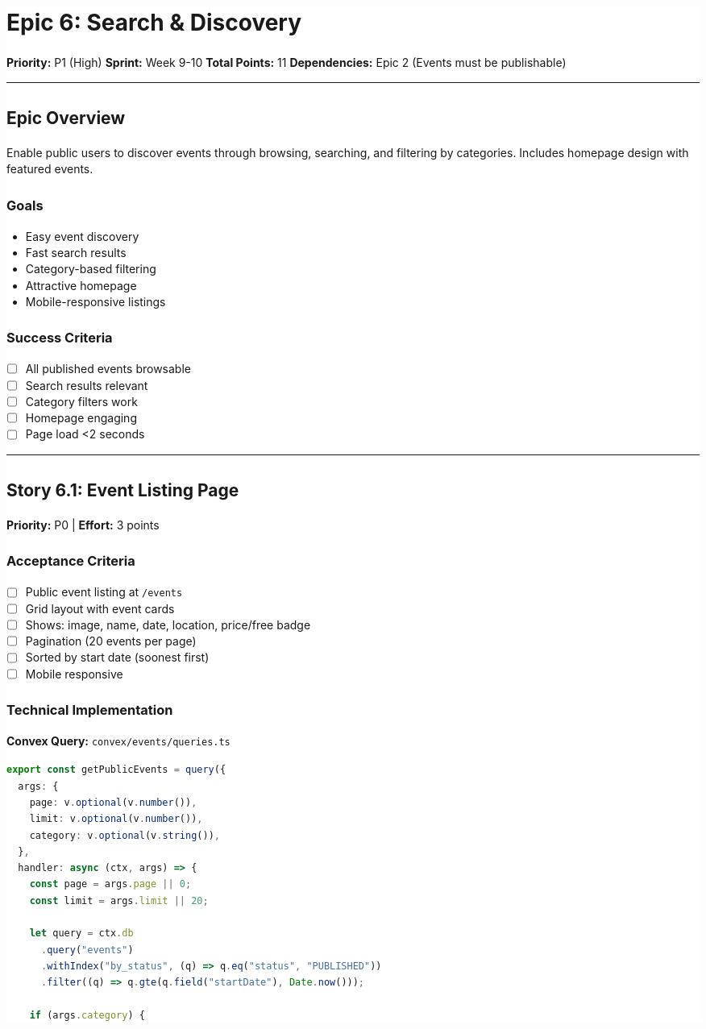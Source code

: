 # Epic 6: Search & Discovery

**Priority:** P1 (High)
**Sprint:** Week 9-10
**Total Points:** 11
**Dependencies:** Epic 2 (Events must be publishable)

---

## Epic Overview

Enable public users to discover events through browsing, searching, and filtering by categories. Includes homepage design with featured events.

### Goals
- Easy event discovery
- Fast search results
- Category-based filtering
- Attractive homepage
- Mobile-responsive listings

### Success Criteria
- [ ] All published events browsable
- [ ] Search results relevant
- [ ] Category filters work
- [ ] Homepage engaging
- [ ] Page load <2 seconds

---

## Story 6.1: Event Listing Page

**Priority:** P0 | **Effort:** 3 points

### Acceptance Criteria
- [ ] Public event listing at `/events`
- [ ] Grid layout with event cards
- [ ] Shows: image, name, date, location, price/free badge
- [ ] Pagination (20 events per page)
- [ ] Sorted by start date (soonest first)
- [ ] Mobile responsive

### Technical Implementation

**Convex Query:** `convex/events/queries.ts`
```typescript
export const getPublicEvents = query({
  args: {
    page: v.optional(v.number()),
    limit: v.optional(v.number()),
    category: v.optional(v.string()),
  },
  handler: async (ctx, args) => {
    const page = args.page || 0;
    const limit = args.limit || 20;

    let query = ctx.db
      .query("events")
      .withIndex("by_status", (q) => q.eq("status", "PUBLISHED"))
      .filter((q) => q.gte(q.field("startDate"), Date.now()));

    if (args.category) {
```